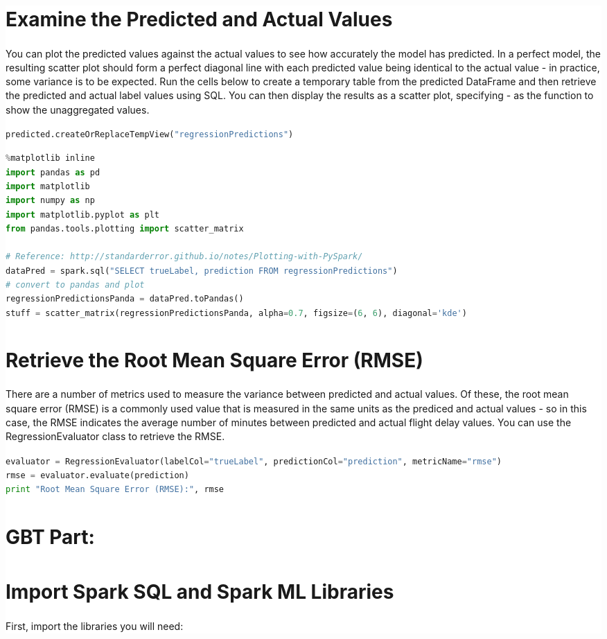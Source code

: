 # Examine the Predicted and Actual Values
You can plot the predicted values against the actual values to see how accurately the model has predicted. In a perfect model, the resulting scatter plot should form a perfect diagonal line with each predicted value being identical to the actual value - in practice, some variance is to be expected. Run the cells below to create a temporary table from the predicted DataFrame and then retrieve the predicted and actual label values using SQL. You can then display the results as a scatter plot, specifying - as the function to show the unaggregated values.


```python
predicted.createOrReplaceTempView("regressionPredictions")
```


```python
%matplotlib inline
import pandas as pd
import matplotlib
import numpy as np
import matplotlib.pyplot as plt
from pandas.tools.plotting import scatter_matrix

# Reference: http://standarderror.github.io/notes/Plotting-with-PySpark/
dataPred = spark.sql("SELECT trueLabel, prediction FROM regressionPredictions")
# convert to pandas and plot
regressionPredictionsPanda = dataPred.toPandas()
stuff = scatter_matrix(regressionPredictionsPanda, alpha=0.7, figsize=(6, 6), diagonal='kde')
```

# Retrieve the Root Mean Square Error (RMSE)
There are a number of metrics used to measure the variance between predicted and actual values. Of these, the root mean square error (RMSE) is a commonly used value that is measured in the same units as the prediced and actual values - so in this case, the RMSE indicates the average number of minutes between predicted and actual flight delay values. You can use the RegressionEvaluator class to retrieve the RMSE.


```python
evaluator = RegressionEvaluator(labelCol="trueLabel", predictionCol="prediction", metricName="rmse")
rmse = evaluator.evaluate(prediction)
print "Root Mean Square Error (RMSE):", rmse
```

# GBT Part: 


# Import Spark SQL and Spark ML Libraries
First, import the libraries you will need:

